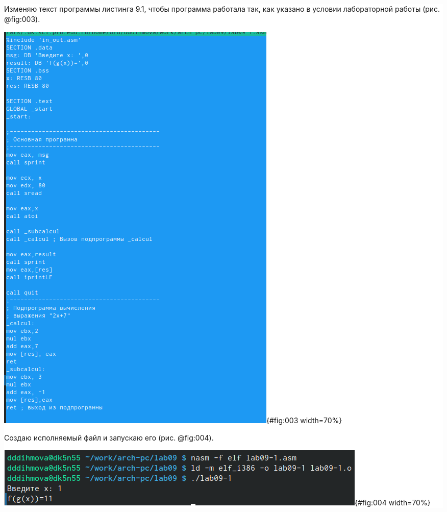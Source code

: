 Изменяю текст программы листинга 9.1, чтобы программа работала так, как указано в условии лабораторной работы (рис. @fig:003).

![Программа](image/3.png){#fig:003 width=70%}

Создаю исполняемый файл и запускаю его (рис. @fig:004).

![Программа f(g(x))](image/4.png){#fig:004 width=70%}
